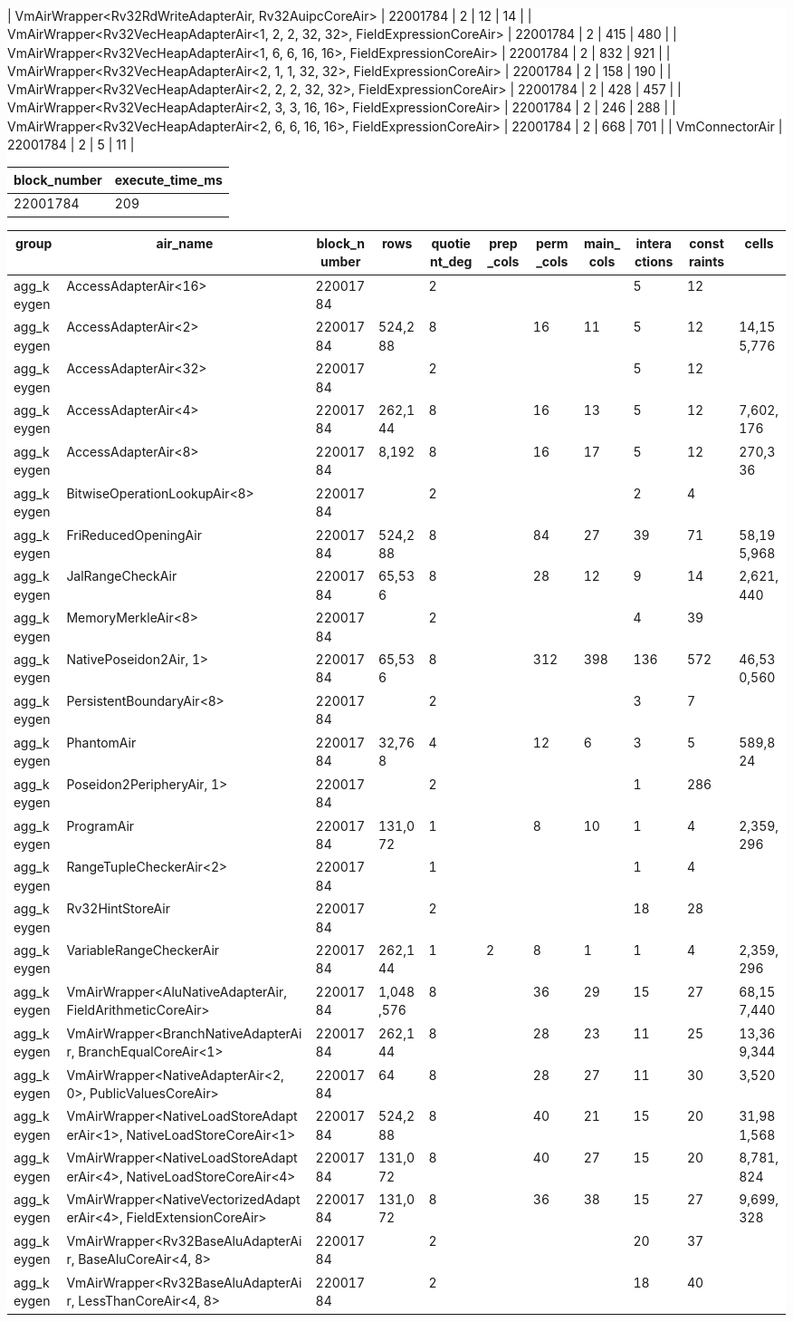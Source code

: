 | VmAirWrapper<Rv32RdWriteAdapterAir, Rv32AuipcCoreAir> | 22001784 | 2 | 12 | 14 | 
| VmAirWrapper<Rv32VecHeapAdapterAir<1, 2, 2, 32, 32>, FieldExpressionCoreAir> | 22001784 | 2 | 415 | 480 | 
| VmAirWrapper<Rv32VecHeapAdapterAir<1, 6, 6, 16, 16>, FieldExpressionCoreAir> | 22001784 | 2 | 832 | 921 | 
| VmAirWrapper<Rv32VecHeapAdapterAir<2, 1, 1, 32, 32>, FieldExpressionCoreAir> | 22001784 | 2 | 158 | 190 | 
| VmAirWrapper<Rv32VecHeapAdapterAir<2, 2, 2, 32, 32>, FieldExpressionCoreAir> | 22001784 | 2 | 428 | 457 | 
| VmAirWrapper<Rv32VecHeapAdapterAir<2, 3, 3, 16, 16>, FieldExpressionCoreAir> | 22001784 | 2 | 246 | 288 | 
| VmAirWrapper<Rv32VecHeapAdapterAir<2, 6, 6, 16, 16>, FieldExpressionCoreAir> | 22001784 | 2 | 668 | 701 | 
| VmConnectorAir | 22001784 | 2 | 5 | 11 | 

| block_number | execute_time_ms |
| --- | --- |
| 22001784 | 209 | 

| group | air_name | block_number | rows | quotient_deg | prep_cols | perm_cols | main_cols | interactions | constraints | cells |
| --- | --- | --- | --- | --- | --- | --- | --- | --- | --- | --- |
| agg_keygen | AccessAdapterAir<16> | 22001784 |  | 2 |  |  |  | 5 | 12 |  | 
| agg_keygen | AccessAdapterAir<2> | 22001784 | 524,288 | 8 |  | 16 | 11 | 5 | 12 | 14,155,776 | 
| agg_keygen | AccessAdapterAir<32> | 22001784 |  | 2 |  |  |  | 5 | 12 |  | 
| agg_keygen | AccessAdapterAir<4> | 22001784 | 262,144 | 8 |  | 16 | 13 | 5 | 12 | 7,602,176 | 
| agg_keygen | AccessAdapterAir<8> | 22001784 | 8,192 | 8 |  | 16 | 17 | 5 | 12 | 270,336 | 
| agg_keygen | BitwiseOperationLookupAir<8> | 22001784 |  | 2 |  |  |  | 2 | 4 |  | 
| agg_keygen | FriReducedOpeningAir | 22001784 | 524,288 | 8 |  | 84 | 27 | 39 | 71 | 58,195,968 | 
| agg_keygen | JalRangeCheckAir | 22001784 | 65,536 | 8 |  | 28 | 12 | 9 | 14 | 2,621,440 | 
| agg_keygen | MemoryMerkleAir<8> | 22001784 |  | 2 |  |  |  | 4 | 39 |  | 
| agg_keygen | NativePoseidon2Air<BabyBearParameters>, 1> | 22001784 | 65,536 | 8 |  | 312 | 398 | 136 | 572 | 46,530,560 | 
| agg_keygen | PersistentBoundaryAir<8> | 22001784 |  | 2 |  |  |  | 3 | 7 |  | 
| agg_keygen | PhantomAir | 22001784 | 32,768 | 4 |  | 12 | 6 | 3 | 5 | 589,824 | 
| agg_keygen | Poseidon2PeripheryAir<BabyBearParameters>, 1> | 22001784 |  | 2 |  |  |  | 1 | 286 |  | 
| agg_keygen | ProgramAir | 22001784 | 131,072 | 1 |  | 8 | 10 | 1 | 4 | 2,359,296 | 
| agg_keygen | RangeTupleCheckerAir<2> | 22001784 |  | 1 |  |  |  | 1 | 4 |  | 
| agg_keygen | Rv32HintStoreAir | 22001784 |  | 2 |  |  |  | 18 | 28 |  | 
| agg_keygen | VariableRangeCheckerAir | 22001784 | 262,144 | 1 | 2 | 8 | 1 | 1 | 4 | 2,359,296 | 
| agg_keygen | VmAirWrapper<AluNativeAdapterAir, FieldArithmeticCoreAir> | 22001784 | 1,048,576 | 8 |  | 36 | 29 | 15 | 27 | 68,157,440 | 
| agg_keygen | VmAirWrapper<BranchNativeAdapterAir, BranchEqualCoreAir<1> | 22001784 | 262,144 | 8 |  | 28 | 23 | 11 | 25 | 13,369,344 | 
| agg_keygen | VmAirWrapper<NativeAdapterAir<2, 0>, PublicValuesCoreAir> | 22001784 | 64 | 8 |  | 28 | 27 | 11 | 30 | 3,520 | 
| agg_keygen | VmAirWrapper<NativeLoadStoreAdapterAir<1>, NativeLoadStoreCoreAir<1> | 22001784 | 524,288 | 8 |  | 40 | 21 | 15 | 20 | 31,981,568 | 
| agg_keygen | VmAirWrapper<NativeLoadStoreAdapterAir<4>, NativeLoadStoreCoreAir<4> | 22001784 | 131,072 | 8 |  | 40 | 27 | 15 | 20 | 8,781,824 | 
| agg_keygen | VmAirWrapper<NativeVectorizedAdapterAir<4>, FieldExtensionCoreAir> | 22001784 | 131,072 | 8 |  | 36 | 38 | 15 | 27 | 9,699,328 | 
| agg_keygen | VmAirWrapper<Rv32BaseAluAdapterAir, BaseAluCoreAir<4, 8> | 22001784 |  | 2 |  |  |  | 20 | 37 |  | 
| agg_keygen | VmAirWrapper<Rv32BaseAluAdapterAir, LessThanCoreAir<4, 8> | 22001784 |  | 2 |  |  |  | 18 | 40 |  | 